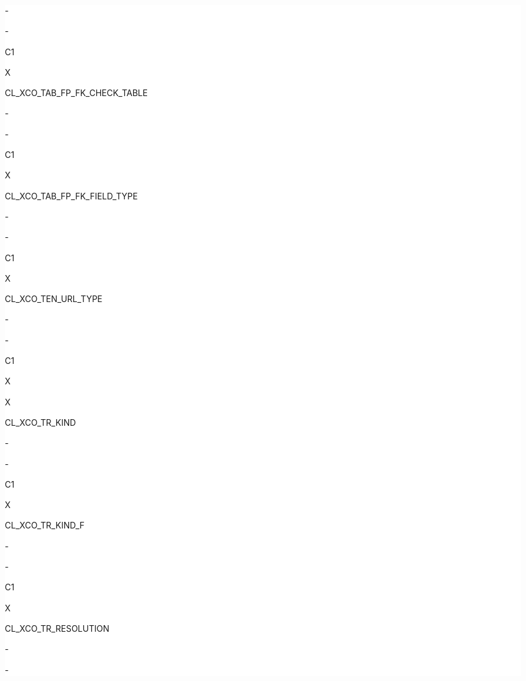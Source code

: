 \-

\-

C1

X

CL\_XCO\_TAB\_FP\_FK\_CHECK\_TABLE

\-

\-

C1

X

CL\_XCO\_TAB\_FP\_FK\_FIELD\_TYPE

\-

\-

C1

X

CL\_XCO\_TEN\_URL\_TYPE

\-

\-

C1

X

X

CL\_XCO\_TR\_KIND

\-

\-

C1

X

CL\_XCO\_TR\_KIND\_F

\-

\-

C1

X

CL\_XCO\_TR\_RESOLUTION

\-

\-
